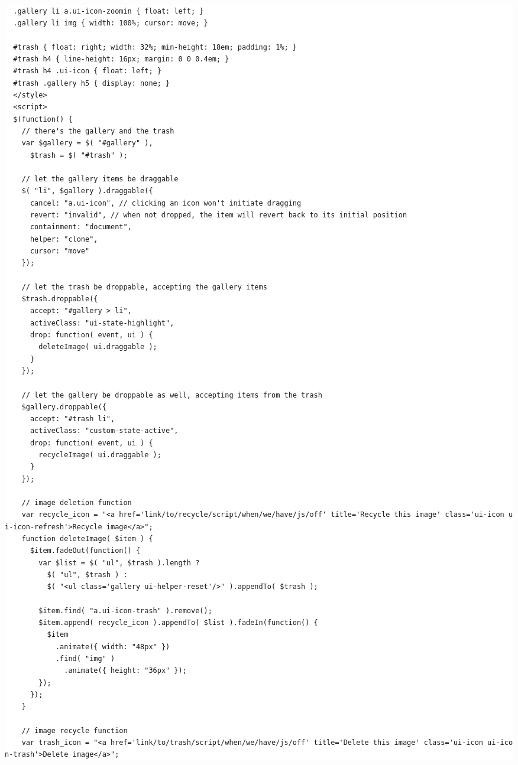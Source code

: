 ```
  .gallery li a.ui-icon-zoomin { float: left; }
  .gallery li img { width: 100%; cursor: move; }
 
  #trash { float: right; width: 32%; min-height: 18em; padding: 1%; }
  #trash h4 { line-height: 16px; margin: 0 0 0.4em; }
  #trash h4 .ui-icon { float: left; }
  #trash .gallery h5 { display: none; }
  </style>
  <script>
  $(function() {
    // there's the gallery and the trash
    var $gallery = $( "#gallery" ),
      $trash = $( "#trash" );
 
    // let the gallery items be draggable
    $( "li", $gallery ).draggable({
      cancel: "a.ui-icon", // clicking an icon won't initiate dragging
      revert: "invalid", // when not dropped, the item will revert back to its initial position
      containment: "document",
      helper: "clone",
      cursor: "move"
    });
 
    // let the trash be droppable, accepting the gallery items
    $trash.droppable({
      accept: "#gallery > li",
      activeClass: "ui-state-highlight",
      drop: function( event, ui ) {
        deleteImage( ui.draggable );
      }
    });
 
    // let the gallery be droppable as well, accepting items from the trash
    $gallery.droppable({
      accept: "#trash li",
      activeClass: "custom-state-active",
      drop: function( event, ui ) {
        recycleImage( ui.draggable );
      }
    });
 
    // image deletion function
    var recycle_icon = "<a href='link/to/recycle/script/when/we/have/js/off' title='Recycle this image' class='ui-icon ui-icon-refresh'>Recycle image</a>";
    function deleteImage( $item ) {
      $item.fadeOut(function() {
        var $list = $( "ul", $trash ).length ?
          $( "ul", $trash ) :
          $( "<ul class='gallery ui-helper-reset'/>" ).appendTo( $trash );
 
        $item.find( "a.ui-icon-trash" ).remove();
        $item.append( recycle_icon ).appendTo( $list ).fadeIn(function() {
          $item
            .animate({ width: "48px" })
            .find( "img" )
              .animate({ height: "36px" });
        });
      });
    }
 
    // image recycle function
    var trash_icon = "<a href='link/to/trash/script/when/we/have/js/off' title='Delete this image' class='ui-icon ui-icon-trash'>Delete image</a>";
```